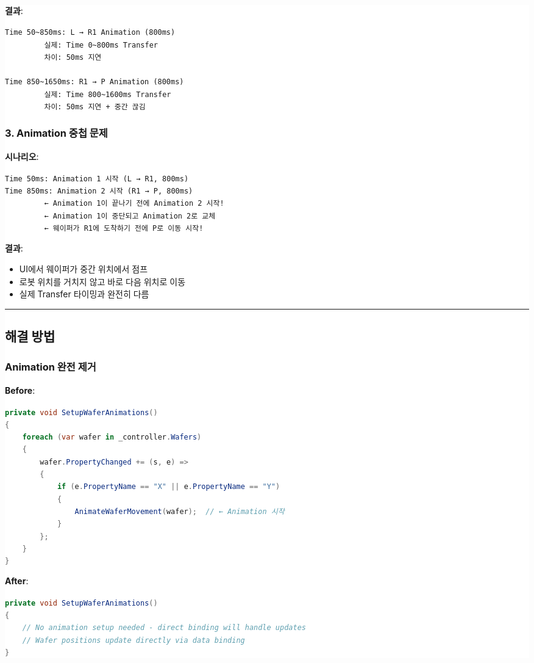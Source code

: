 **결과**:
```
Time 50~850ms: L → R1 Animation (800ms)
         실제: Time 0~800ms Transfer
         차이: 50ms 지연

Time 850~1650ms: R1 → P Animation (800ms)
         실제: Time 800~1600ms Transfer
         차이: 50ms 지연 + 중간 끊김
```

### 3. Animation 중첩 문제

**시나리오**:
```
Time 50ms: Animation 1 시작 (L → R1, 800ms)
Time 850ms: Animation 2 시작 (R1 → P, 800ms)
         ← Animation 1이 끝나기 전에 Animation 2 시작!
         ← Animation 1이 중단되고 Animation 2로 교체
         ← 웨이퍼가 R1에 도착하기 전에 P로 이동 시작!
```

**결과**:
- UI에서 웨이퍼가 중간 위치에서 점프
- 로봇 위치를 거치지 않고 바로 다음 위치로 이동
- 실제 Transfer 타이밍과 완전히 다름

---

## 해결 방법

### Animation 완전 제거

**Before**:
```csharp
private void SetupWaferAnimations()
{
    foreach (var wafer in _controller.Wafers)
    {
        wafer.PropertyChanged += (s, e) =>
        {
            if (e.PropertyName == "X" || e.PropertyName == "Y")
            {
                AnimateWaferMovement(wafer);  // ← Animation 시작
            }
        };
    }
}
```

**After**:
```csharp
private void SetupWaferAnimations()
{
    // No animation setup needed - direct binding will handle updates
    // Wafer positions update directly via data binding
}
```
